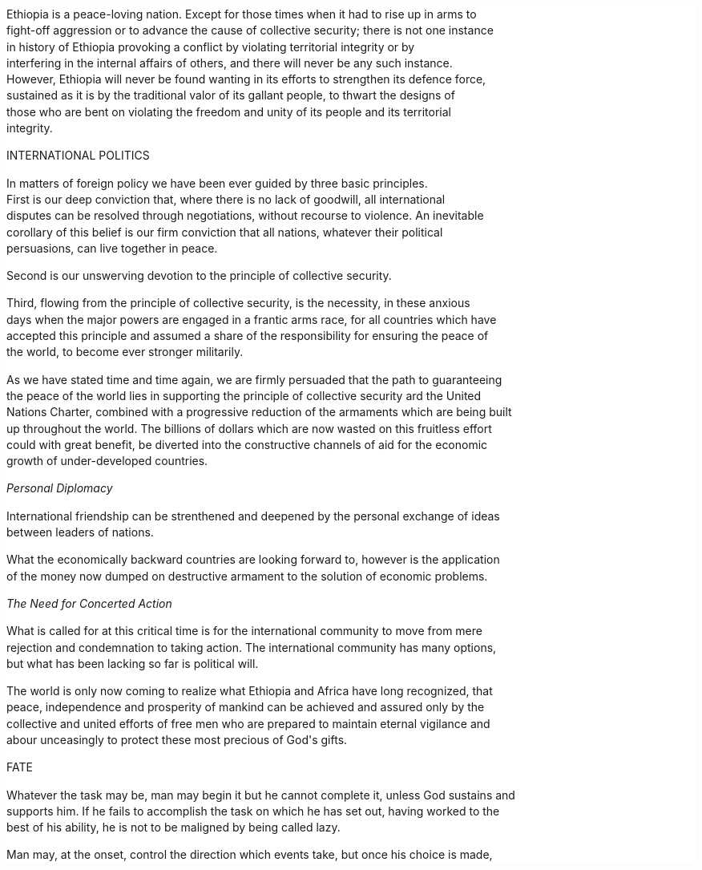  </p><p>
 Ethiopia is a peace-loving nation. Except for those times when it had to rise up in arms to<br>
 fight-off aggression or to advance the cause of collective security; there is not one instance<br>
  in history of Ethiopia provoking a conflict by violating territorial integrity or by<br>
 interfering in the internal affairs of others, and there will never be any such instance.<br>
 However, Ethiopia will never be found wanting in its efforts to strengthen its defence force,<br>
 sustained as it is by the traditional valor of its gallant people, to thwart the designs of<br>
 those who are bent on violating the freedom and unity of its people and its territorial<br>
 integrity.<br>
 </p><p>
 </p><p>
 </p><p>
 <a name="intl"></a>
 INTERNATIONAL POLITICS<br>
 </p><p>
 In matters of foreign policy we have been ever guided by three basic principles.<br>
 First is our deep conviction that, where there is no lack of goodwill, all international<br>
 disputes can be resolved through negotiations, without recourse to violence. An inevitable<br>
 corollary of this belief is our firm conviction that all nations, whatever their political<br>
 persuasions, can live together in peace.<br>
 </p><p>
 Second is our unswerving devotion to the principle of collective security.<br>
 </p><p>
 Third, flowing from the principle of collective security, is the necessity, in these anxious<br>
 days when the major powers are engaged in a frantic arms race, for all countries which have<br>
 accepted this principle and assumed a share of the responsibility for ensuring the peace of<br>
 the world, to become ever stronger militarily.<br>
 </p><p>
 As we have stated time and time again, we are firmly persuaded that the path to guaranteeing<br>
 the peace of the world lies in supporting the principle of collective security ard the United<br>
 Nations Charter, combined with a progressive reduction of the armaments which are being built<br>
 up throughout the world. The billions of dollars which are now wasted on this fruitless effort <br>
 could with great benefit, be diverted into the constructive channels of aid for the economic <br>
 growth of under-developed countries.<br>
 </p><p>
 <i>Personal Diplomacy</i><br>
 </p><p>
 International friendship can be strenthened and deepened by the personal exchange of ideas<br>
 between leaders of nations.<br>
 </p><p>
 What the economically backward countries are looking forward to, however is the application<br>
 of the money now dumped on destructive armament to the solution of economic problems.<br>
 </p><p>
 <i>The Need for Concerted Action</i><br>
 </p><p>
 What is called for at this critical time is for the international community to move from mere<br>
 rejection and condemnation to taking action. The international community has many options, <br>
 but what has been lacking so far is political will.<br>
 </p><p>
 The world is only now coming to realize what Ethiopia and Africa have long recognized, that<br>
 peace, independence and prosperity of mankind can be achieved and assured only by the<br>
 collective and united efforts of free men who are prepared to maintain eternal vigilance and<br>
 abour unceasingly to protect these most precious of God's gifts.<br>
 </p><p>
 </p><p>
 </p><p>
 <a name="fate"></a>
 FATE<br>
 </p><p>
 Whatever the task may be, man may begin it but he cannot complete it, unless God sustains and<br>
 supports him. If he fails to accomplish the task on which he has set out, having worked to the <br>
 best of his ability, he is not to be maligned by being called lazy.<br>
 </p><p>
 Man may, at the onset, control the direction which events take, but once his choice is made,<br>